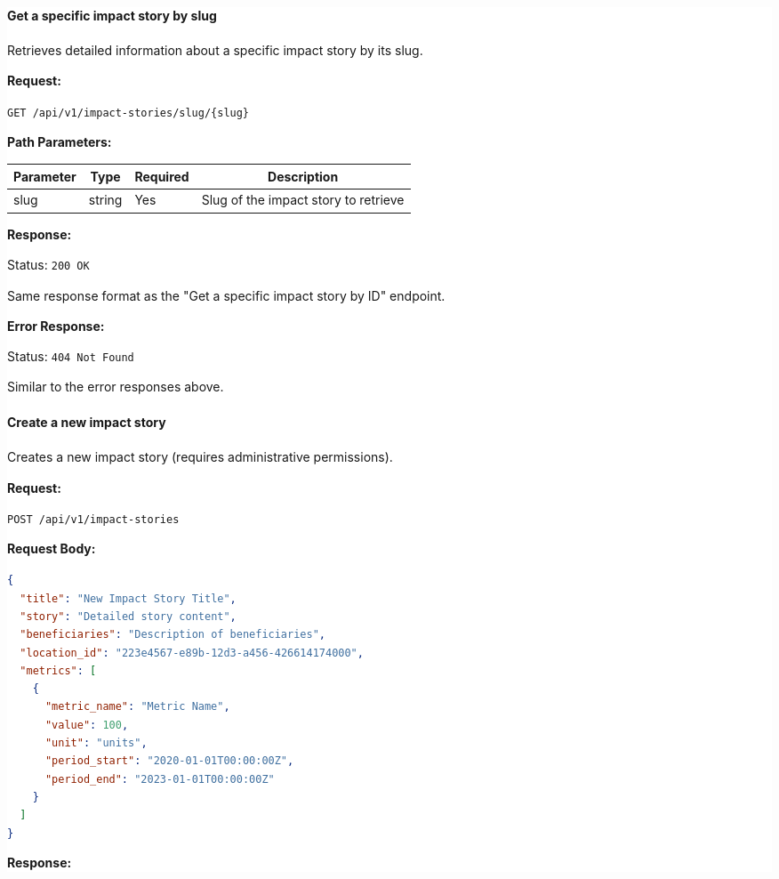#### Get a specific impact story by slug

Retrieves detailed information about a specific impact story by its slug.

**Request:**

```
GET /api/v1/impact-stories/slug/{slug}
```

**Path Parameters:**

| Parameter | Type | Required | Description |
|-----------|------|----------|-------------|
| slug | string | Yes | Slug of the impact story to retrieve |

**Response:**

Status: `200 OK`

Same response format as the "Get a specific impact story by ID" endpoint.

**Error Response:**

Status: `404 Not Found`

Similar to the error responses above.

#### Create a new impact story

Creates a new impact story (requires administrative permissions).

**Request:**

```
POST /api/v1/impact-stories
```

**Request Body:**

```json
{
  "title": "New Impact Story Title",
  "story": "Detailed story content",
  "beneficiaries": "Description of beneficiaries",
  "location_id": "223e4567-e89b-12d3-a456-426614174000",
  "metrics": [
    {
      "metric_name": "Metric Name",
      "value": 100,
      "unit": "units",
      "period_start": "2020-01-01T00:00:00Z",
      "period_end": "2023-01-01T00:00:00Z"
    }
  ]
}
```

**Response:**
